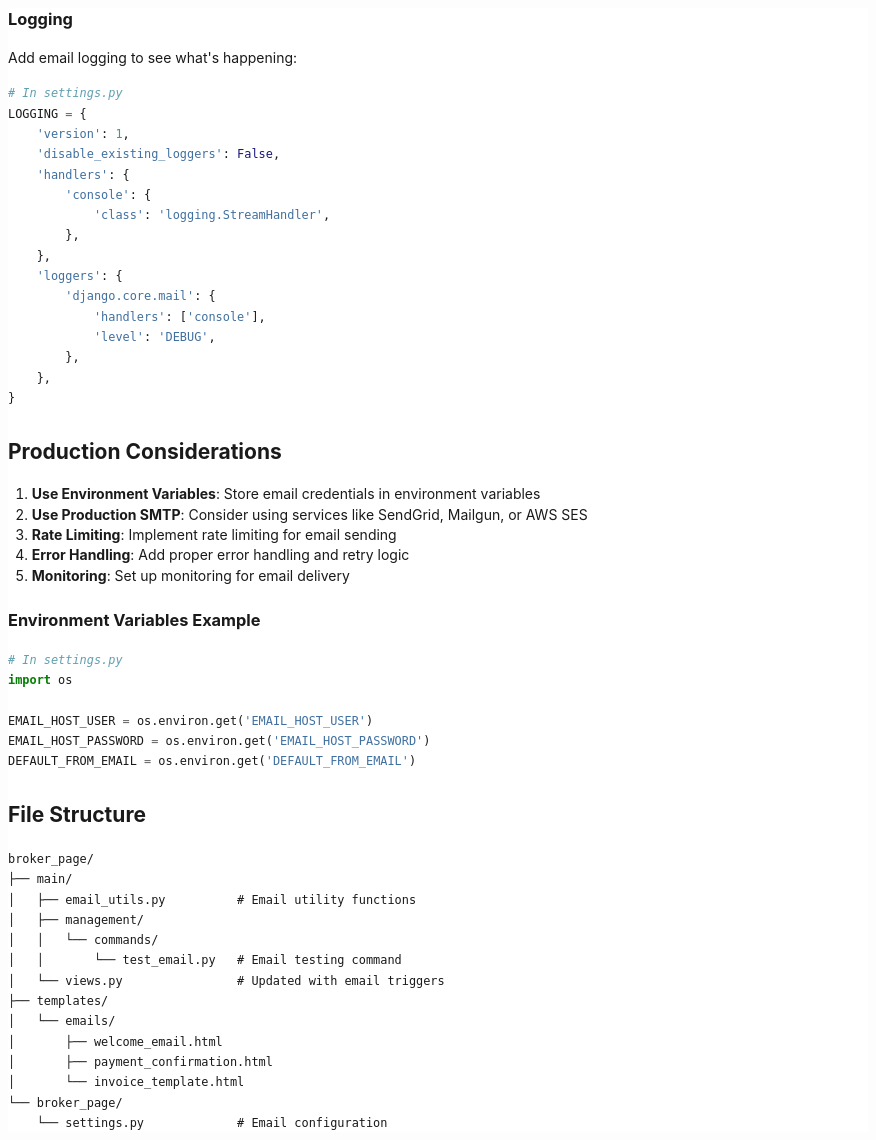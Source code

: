 ### Logging

Add email logging to see what's happening:

```python
# In settings.py
LOGGING = {
    'version': 1,
    'disable_existing_loggers': False,
    'handlers': {
        'console': {
            'class': 'logging.StreamHandler',
        },
    },
    'loggers': {
        'django.core.mail': {
            'handlers': ['console'],
            'level': 'DEBUG',
        },
    },
}
```

## Production Considerations

1. **Use Environment Variables**: Store email credentials in environment variables
2. **Use Production SMTP**: Consider using services like SendGrid, Mailgun, or AWS SES
3. **Rate Limiting**: Implement rate limiting for email sending
4. **Error Handling**: Add proper error handling and retry logic
5. **Monitoring**: Set up monitoring for email delivery

### Environment Variables Example

```python
# In settings.py
import os

EMAIL_HOST_USER = os.environ.get('EMAIL_HOST_USER')
EMAIL_HOST_PASSWORD = os.environ.get('EMAIL_HOST_PASSWORD')
DEFAULT_FROM_EMAIL = os.environ.get('DEFAULT_FROM_EMAIL')
```

## File Structure

```
broker_page/
├── main/
│   ├── email_utils.py          # Email utility functions
│   ├── management/
│   │   └── commands/
│   │       └── test_email.py   # Email testing command
│   └── views.py                # Updated with email triggers
├── templates/
│   └── emails/
│       ├── welcome_email.html
│       ├── payment_confirmation.html
│       └── invoice_template.html
└── broker_page/
    └── settings.py             # Email configuration
```
